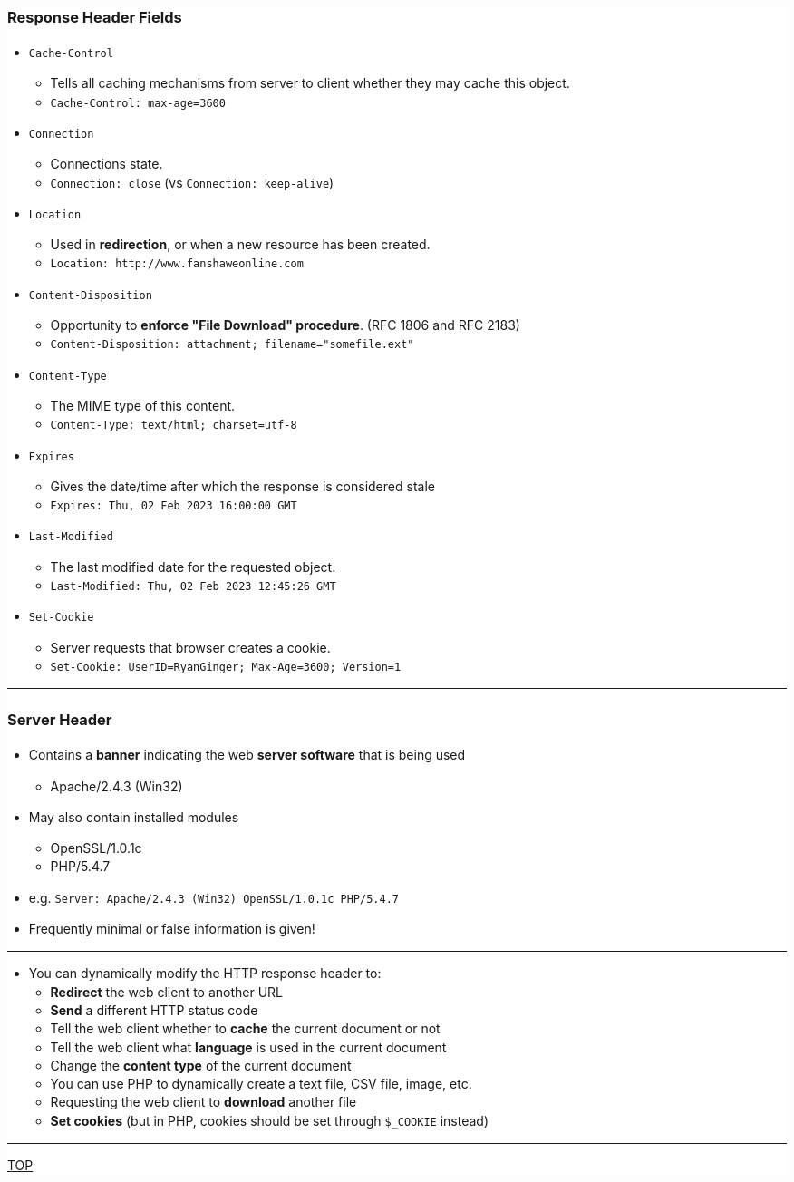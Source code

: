 ### Response Header Fields

- `Cache-Control`
  - Tells all caching mechanisms from server to client whether they may cache this object.
  - `Cache-Control: max-age=3600`
- `Connection`
  - Connections state.
  - `Connection: close` (vs `Connection: keep-alive`)
- `Location`
  - Used in **redirection**, or when a new resource has been created.
  - `Location: http://www.fanshaweonline.com`
- `Content-Disposition`

  - Opportunity to **enforce "File Download" procedure**. (RFC 1806 and RFC 2183)
  - `Content-Disposition: attachment; filename="somefile.ext"`

- `Content-Type`
  - The MIME type of this content.
  - `Content-Type: text/html; charset=utf-8`
- `Expires`
  - Gives the date/time after which the response is considered stale
  - `Expires: Thu, 02 Feb 2023 16:00:00 GMT`
- `Last-Modified`
  - The last modified date for the requested object.
  - `Last-Modified: Thu, 02 Feb 2023 12:45:26 GMT`
- `Set-Cookie`
  - Server requests that browser creates a cookie.
  - `Set-Cookie: UserID=RyanGinger; Max-Age=3600; Version=1`

---

### Server Header

- Contains a **banner** indicating the web **server software** that is being used
  - Apache/2.4.3 (Win32)
- May also contain installed modules

  - OpenSSL/1.0.1c
  - PHP/5.4.7

- e.g. `Server: Apache/2.4.3 (Win32) OpenSSL/1.0.1c PHP/5.4.7`
- Frequently minimal or false information is given!

---

- You can dynamically modify the HTTP response header to:
  - **Redirect** the web client to another URL
  - **Send** a different HTTP status code
  - Tell the web client whether to **cache** the current document or not
  - Tell the web client what **language** is used in the current document
  - Change the **content type** of the current document
  - You can use PHP to dynamically create a text file, CSV file, image, etc.
  - Requesting the web client to **download** another file
  - **Set cookies** (but in PHP, cookies should be set through `$_COOKIE` instead)

---

[TOP](#wk05)
